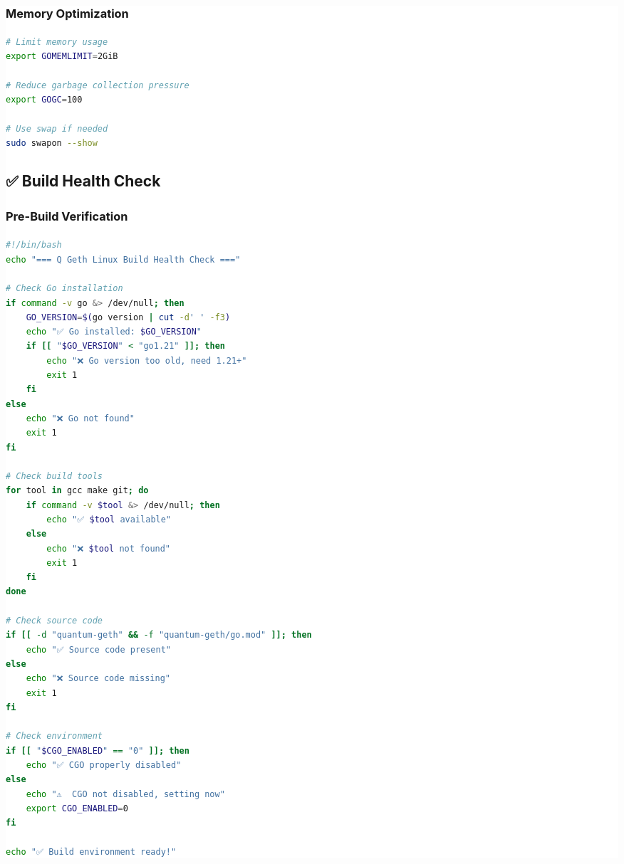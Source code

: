 ### Memory Optimization

```bash
# Limit memory usage
export GOMEMLIMIT=2GiB

# Reduce garbage collection pressure
export GOGC=100

# Use swap if needed
sudo swapon --show
```

## ✅ Build Health Check

### Pre-Build Verification

```bash
#!/bin/bash
echo "=== Q Geth Linux Build Health Check ==="

# Check Go installation
if command -v go &> /dev/null; then
    GO_VERSION=$(go version | cut -d' ' -f3)
    echo "✅ Go installed: $GO_VERSION"
    if [[ "$GO_VERSION" < "go1.21" ]]; then
        echo "❌ Go version too old, need 1.21+"
        exit 1
    fi
else
    echo "❌ Go not found"
    exit 1
fi

# Check build tools
for tool in gcc make git; do
    if command -v $tool &> /dev/null; then
        echo "✅ $tool available"
    else
        echo "❌ $tool not found"
        exit 1
    fi
done

# Check source code
if [[ -d "quantum-geth" && -f "quantum-geth/go.mod" ]]; then
    echo "✅ Source code present"
else
    echo "❌ Source code missing"
    exit 1
fi

# Check environment
if [[ "$CGO_ENABLED" == "0" ]]; then
    echo "✅ CGO properly disabled"
else
    echo "⚠️  CGO not disabled, setting now"
    export CGO_ENABLED=0
fi

echo "✅ Build environment ready!"
```
